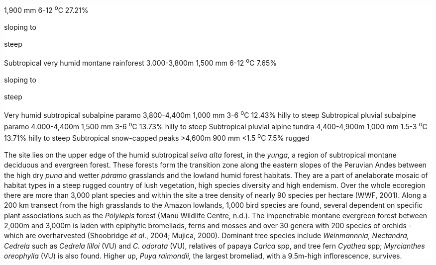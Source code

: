 <td>1,900 mm</td>
<td>6-12 <sup>o</sup>C</td>
<td>27.21%</td>
<td><p>sloping to</p>
<p>steep</p></td>
</tr>
<tr class="odd">
<td>Subtropical very humid montane rainforest</td>
<td>3.000-3,800m</td>
<td>1,500 mm</td>
<td>6-12 <sup>o</sup>C</td>
<td>7.65%</td>
<td><p>sloping to</p>
<p>steep</p></td>
</tr>
<tr class="even">
<td>Very humid subtropical subalpine paramo</td>
<td>3,800-4,400m</td>
<td>1,000 mm</td>
<td>3-6 <sup>o</sup>C</td>
<td>12.43%</td>
<td>hilly to steep</td>
</tr>
<tr class="odd">
<td>Subtropical pluvial subalpine paramo</td>
<td>4.000-4,400m</td>
<td>1,500 mm</td>
<td>3-6 <sup>o</sup>C</td>
<td>13.73%</td>
<td>hilly to steep</td>
</tr>
<tr class="even">
<td>Subtropical pluvial alpine tundra</td>
<td>4,400-4,900m</td>
<td>1,000 mm</td>
<td>1.5-3 <sup>o</sup>C</td>
<td>13.71%</td>
<td>hilly to steep</td>
</tr>
<tr class="odd">
<td>Subtropical snow-capped peaks</td>
<td>&gt;4,600m</td>
<td>900 mm</td>
<td>&lt;1.5 <sup>o</sup>C</td>
<td>7.5%</td>
<td>rugged</td>
</tr>
</tbody>
</table>

The site lies on the upper edge of the humid subtropical *selva alta* forest, in the *yunga,* a region of subtropical montane deciduous and evergreen forest. These forests form the transition zone along the eastern slopes of the Peruvian Andes between the high dry *puna* and wetter *páramo* grasslands and the lowland humid forest habitats. They are a part of anelaborate mosaic of habitat types in a steep rugged country of lush vegetation, high species diversity and high endemism. Over the whole ecoregion there are more than 3,000 plant species and within the site a tree density of nearly 90 species per hectare (WWF, 2001). Along a 200 km transect from the high grasslands to the Amazon lowlands, 1,000 bird species are found, several dependent on specific plant associations such as the *Polylepis* forest (Manu Wildlife Centre, n.d.). The impenetrable montane evergreen forest between 2,000m and 3,000m is laden with epiphytic bromeliads, ferns and mosses and over 30 genera with 200 species of orchids - which are overharvested (Shoobridge *et al*., 2004; Mujica, 2000). Dominant tree species include *Weinmannnia, Nectandra, Cedrela* such as *Cedrela lilloí* (VU) and *C. odorata* (VU), relatives of papaya *Carica* spp, and tree fern *Cyathea* spp; *Myrcianthes oreophylla* (VU) is also found. Higher up, *Puya raimondii,* the largest bromeliad, with a 9.5m-high inflorescence, survives.